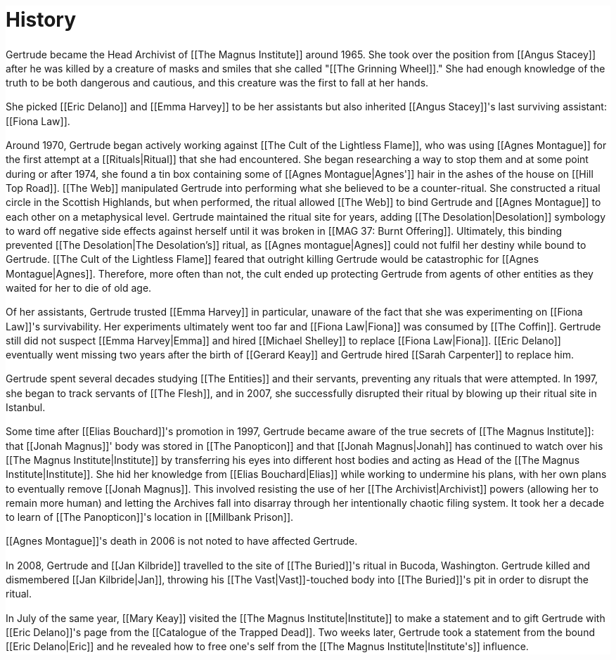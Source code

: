 # History

Gertrude became the Head Archivist of [[The Magnus Institute]] around 1965. She took over the position from [[Angus Stacey]] after he was killed by a creature of masks and smiles that she called "[[The Grinning Wheel]]." She had enough knowledge of the truth to be both dangerous and cautious, and this creature was the first to fall at her hands. 

She picked [[Eric Delano]] and [[Emma Harvey]] to be her assistants but also inherited [[Angus Stacey]]'s last surviving assistant: [[Fiona Law]].

Around 1970, Gertrude began actively working against [[The Cult of the Lightless Flame]], who was using [[Agnes Montague]] for the first attempt at a [[Rituals|Ritual]] that she had encountered. She began researching a way to stop them and at some point during or after 1974, she found a tin box containing some of [[Agnes Montague|Agnes']] hair in the ashes of the house on [[Hill Top Road]]. [[The Web]] manipulated Gertrude into performing what she believed to be a counter-ritual. She constructed a ritual circle in the Scottish Highlands, but when performed, the ritual allowed [[The Web]] to bind Gertrude and [[Agnes Montague]] to each other on a metaphysical level. Gertrude maintained the ritual site for years, adding [[The Desolation|Desolation]] symbology to ward off negative side effects against herself until it was broken in [[MAG 37: Burnt Offering]]. Ultimately, this binding prevented [[The Desolation|The Desolation’s]] ritual, as [[Agnes montague|Agnes]] could not fulfil her destiny while bound to Gertrude. [[The Cult of the Lightless Flame]] feared that outright killing Gertrude would be catastrophic for [[Agnes Montague|Agnes]]. Therefore, more often than not, the cult ended up protecting Gertrude from agents of other entities as they waited for her to die of old age.

Of her assistants, Gertrude trusted [[Emma Harvey]] in particular, unaware of the fact that she was experimenting on [[Fiona Law]]'s survivability. Her experiments ultimately went too far and [[Fiona Law|Fiona]] was consumed by [[The Coffin]]. Gertrude still did not suspect [[Emma Harvey|Emma]] and hired [[Michael Shelley]] to replace [[Fiona Law|Fiona]]. [[Eric Delano]] eventually went missing two years after the birth of [[Gerard Keay]] and Gertrude hired [[Sarah Carpenter]] to replace him.

Gertrude spent several decades studying [[The Entities]] and their servants, preventing any rituals that were attempted. In 1997, she began to track servants of [[The Flesh]], and in 2007, she successfully disrupted their ritual by blowing up their ritual site in Istanbul.

Some time after [[Elias Bouchard]]'s promotion in 1997, Gertrude became aware of the true secrets of [[The Magnus Institute]]: that [[Jonah Magnus]]' body was stored in [[The Panopticon]] and that [[Jonah Magnus|Jonah]] has continued to watch over his [[The Magnus Institute|Institute]] by transferring his eyes into different host bodies and acting as Head of the [[The Magnus Institute|Institute]]. She hid her knowledge from [[Elias Bouchard|Elias]] while working to undermine his plans, with her own plans to eventually remove [[Jonah Magnus]]. This involved resisting the use of her [[The Archivist|Archivist]] powers (allowing her to remain more human) and letting the Archives fall into disarray through her intentionally chaotic filing system. It took her a decade to learn of [[The Panopticon]]'s location in [[Millbank Prison]].

[[Agnes Montague]]'s death in 2006 is not noted to have affected Gertrude.

In 2008, Gertrude and [[Jan Kilbride]] travelled to the site of [[The Buried]]'s ritual in Bucoda, Washington. Gertrude killed and dismembered [[Jan Kilbride|Jan]], throwing his [[The Vast|Vast]]-touched body into [[The Buried]]'s pit in order to disrupt the ritual.

In July of the same year, [[Mary Keay]] visited the [[The Magnus Institute|Institute]] to make a statement and to gift Gertrude with [[Eric Delano]]'s page from the [[Catalogue of the Trapped Dead]]. Two weeks later, Gertrude took a statement from the bound [[Eric Delano|Eric]] and he revealed how to free one's self from the [[The Magnus Institute|Institute's]] influence.
